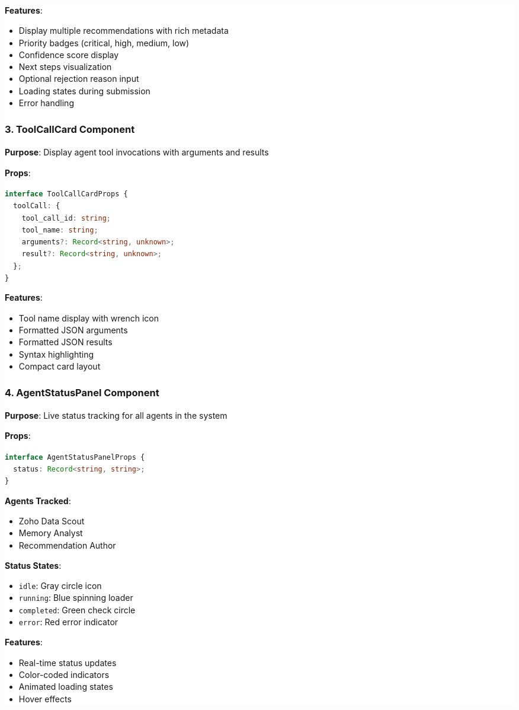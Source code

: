 **Features**:
- Display multiple recommendations with rich metadata
- Priority badges (critical, high, medium, low)
- Confidence score display
- Next steps visualization
- Optional rejection reason input
- Loading states during submission
- Error handling

### 3. ToolCallCard Component

**Purpose**: Display agent tool invocations with arguments and results

**Props**:
```typescript
interface ToolCallCardProps {
  toolCall: {
    tool_call_id: string;
    tool_name: string;
    arguments?: Record<string, unknown>;
    result?: Record<string, unknown>;
  };
}
```

**Features**:
- Tool name display with wrench icon
- Formatted JSON arguments
- Formatted JSON results
- Syntax highlighting
- Compact card layout

### 4. AgentStatusPanel Component

**Purpose**: Live status tracking for all agents in the system

**Props**:
```typescript
interface AgentStatusPanelProps {
  status: Record<string, string>;
}
```

**Agents Tracked**:
- Zoho Data Scout
- Memory Analyst
- Recommendation Author

**Status States**:
- `idle`: Gray circle icon
- `running`: Blue spinning loader
- `completed`: Green check circle
- `error`: Red error indicator

**Features**:
- Real-time status updates
- Color-coded indicators
- Animated loading states
- Hover effects
